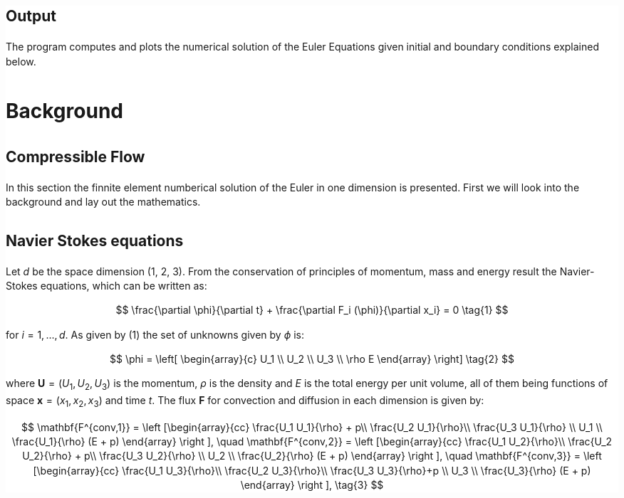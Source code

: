 ## Output
The program computes and plots the numerical solution of the Euler Equations given initial and boundary conditions explained below.

# Background
## Compressible Flow
In this section the finnite element numberical solution of the Euler in one dimension is presented. First we will look into the background and lay out the mathematics.

## Navier Stokes equations
Let $d$ be the space dimension (1, 2, 3). From the conservation of principles of momentum, mass and energy result the Navier-Stokes equations, which can be written as:

$$
\frac{\partial \phi}{\partial t} + \frac{\partial F_i (\phi)}{\partial x_i} = 0 \tag{1}
$$

for $i=1, ..., d$. As given by $(1)$ the set of unknowns given by $\phi$ is:

$$
\phi = \left[ \begin{array}{c}
      U_1 \\
      U_2 \\
      U_3 \\
      \rho E
\end{array} \right] \tag{2}
$$

where $\boldsymbol{U} = (U_1, U_2, U_3)$ is the momentum, $\rho$ is the density and $E$ is the total energy per unit volume, all of them being functions of space $\boldsymbol{x} = (x_1, x_2, x_3)$ and time $t$. The flux $\boldsymbol{F}$ for convection and diffusion in each dimension is given by:

$$
\mathbf{F^{conv,1}} = 
\left [\begin{array}{cc}
\frac{U_1 U_1}{\rho} + p\\
\frac{U_2 U_1}{\rho}\\
\frac{U_3 U_1}{\rho} \\
U_1 \\
\frac{U_1}{\rho} (E + p)
\end{array} \right ],
\quad
\mathbf{F^{conv,2}} = 
\left [\begin{array}{cc}
\frac{U_1 U_2}{\rho}\\
\frac{U_2 U_2}{\rho} + p\\
\frac{U_3 U_2}{\rho} \\
U_2 \\
\frac{U_2}{\rho} (E + p)
\end{array} \right ],
\quad
\mathbf{F^{conv,3}} = 
\left [\begin{array}{cc}
\frac{U_1 U_3}{\rho}\\
\frac{U_2 U_3}{\rho}\\
\frac{U_3 U_3}{\rho}+p \\
U_3 \\
\frac{U_3}{\rho} (E + p)
\end{array} \right ], \tag{3}
$$
